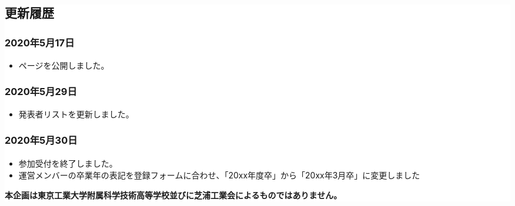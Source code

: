 ## 更新履歴

### 2020年5月17日

* ページを公開しました。

### 2020年5月29日

* 発表者リストを更新しました。

### 2020年5月30日

* 参加受付を終了しました。
* 運営メンバーの卒業年の表記を登録フォームに合わせ、「20xx年度卒」から「20xx年3月卒」に変更しました

__本企画は東京工業大学附属科学技術高等学校並びに芝浦工業会によるものではありません。__
